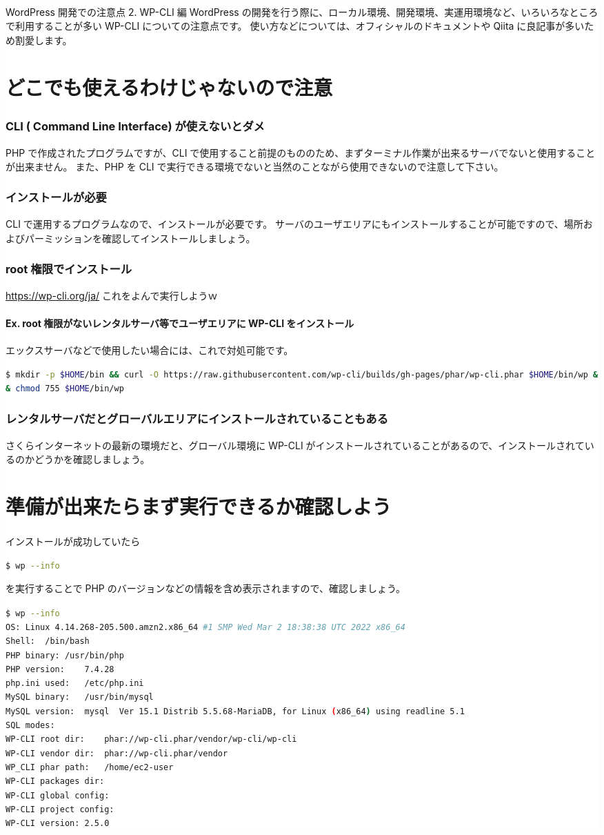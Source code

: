 WordPress 開発での注意点 2. WP-CLI 編
WordPress の開発を行う際に、ローカル環境、開発環境、実運用環境など、いろいろなところで利用することが多い WP-CLI についての注意点です。
使い方などについては、オフィシャルのドキュメントや Qiita に良記事が多いため割愛します。

# どこでも使えるわけじゃないので注意
### CLI ( Command Line Interface) が使えないとダメ
PHP で作成されたプログラムですが、CLI で使用すること前提のもののため、まずターミナル作業が出来るサーバでないと使用することが出来ません。
また、PHP を CLI で実行できる環境でないと当然のことながら使用できないので注意して下さい。

### インストールが必要
CLI で運用するプログラムなので、インストールが必要です。
サーバのユーザエリアにもインストールすることが可能ですので、場所およびパーミッションを確認してインストールしましょう。

### root 権限でインストール
https://wp-cli.org/ja/
これをよんで実行しようｗ

#### Ex. root 権限がないレンタルサーバ等でユーザエリアに WP-CLI をインストール
エックスサーバなどで使用したい場合には、これで対処可能です。
```sh
$ mkdir -p $HOME/bin && curl -O https://raw.githubusercontent.com/wp-cli/builds/gh-pages/phar/wp-cli.phar $HOME/bin/wp && chmod 755 $HOME/bin/wp
```

### レンタルサーバだとグローバルエリアにインストールされていることもある
さくらインターネットの最新の環境だと、グローバル環境に WP-CLI がインストールされていることがあるので、インストールされているのかどうかを確認しましょう。

# 準備が出来たらまず実行できるか確認しよう
インストールが成功していたら
```sh
$ wp --info
```
を実行することで PHP のバージョンなどの情報を含め表示されますので、確認しましょう。
```sh
$ wp --info
OS:	Linux 4.14.268-205.500.amzn2.x86_64 #1 SMP Wed Mar 2 18:38:38 UTC 2022 x86_64
Shell:	/bin/bash
PHP binary:	/usr/bin/php
PHP version:	7.4.28
php.ini used:	/etc/php.ini
MySQL binary:	/usr/bin/mysql
MySQL version:	mysql  Ver 15.1 Distrib 5.5.68-MariaDB, for Linux (x86_64) using readline 5.1
SQL modes:	
WP-CLI root dir:	phar://wp-cli.phar/vendor/wp-cli/wp-cli
WP-CLI vendor dir:	phar://wp-cli.phar/vendor
WP_CLI phar path:	/home/ec2-user
WP-CLI packages dir:	
WP-CLI global config:	
WP-CLI project config:	
WP-CLI version:	2.5.0
```
